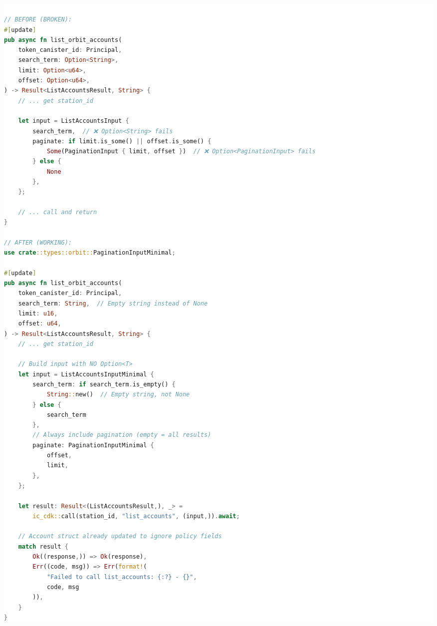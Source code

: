 ```rust

// BEFORE (BROKEN):
#[update]
pub async fn list_orbit_accounts(
    token_canister_id: Principal,
    search_term: Option<String>,
    limit: Option<u64>,
    offset: Option<u64>,
) -> Result<ListAccountsResult, String> {
    // ... get station_id

    let input = ListAccountsInput {
        search_term,  // ❌ Option<String> fails
        paginate: if limit.is_some() || offset.is_some() {
            Some(PaginationInput { limit, offset })  // ❌ Option<PaginationInput> fails
        } else {
            None
        },
    };

    // ... call and return
}

// AFTER (WORKING):
use crate::types::orbit::PaginationInputMinimal;

#[update]
pub async fn list_orbit_accounts(
    token_canister_id: Principal,
    search_term: String,  // Empty string instead of None
    limit: u16,
    offset: u64,
) -> Result<ListAccountsResult, String> {
    // ... get station_id

    // Build input with NO Option<T>
    let input = ListAccountsInputMinimal {
        search_term: if search_term.is_empty() {
            String::new()  // Empty string, not None
        } else {
            search_term
        },
        // Always include pagination (empty = all results)
        paginate: PaginationInputMinimal {
            offset,
            limit,
        },
    };

    let result: Result<(ListAccountsResult,), _> =
        ic_cdk::call(station_id, "list_accounts", (input,)).await;

    // Account struct already updated to ignore policy fields
    match result {
        Ok((response,)) => Ok(response),
        Err((code, msg)) => Err(format!(
            "Failed to call list_accounts: {:?} - {}",
            code, msg
        )),
    }
}
```
